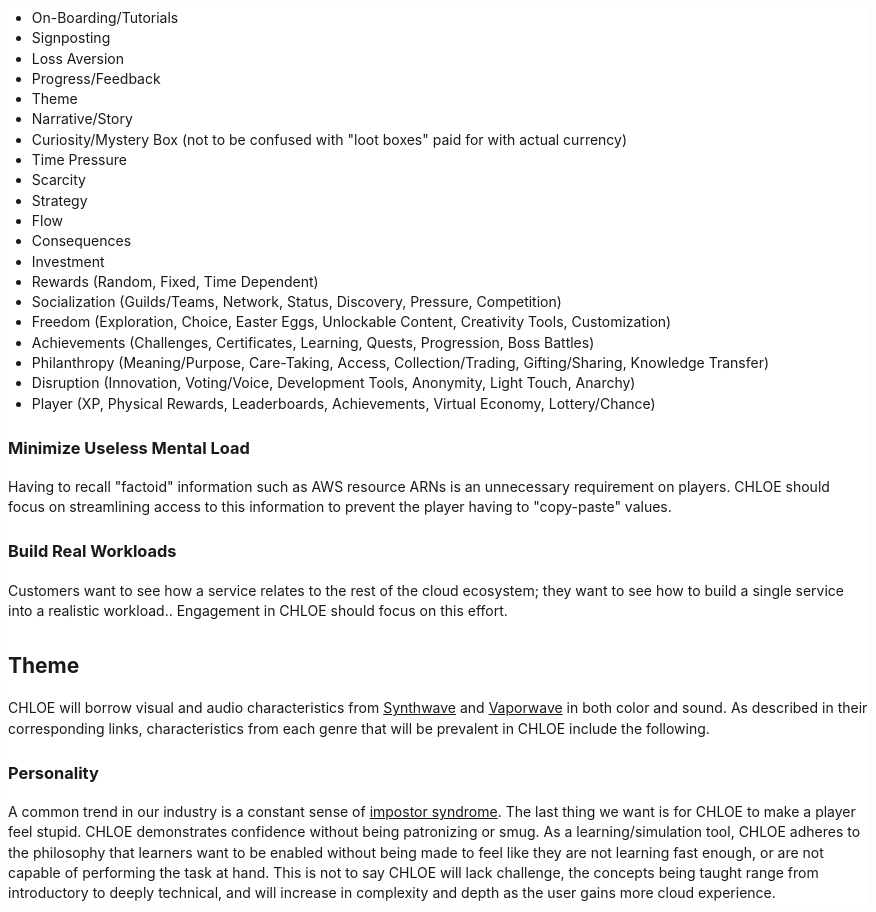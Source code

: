 - On-Boarding/Tutorials
- Signposting
- Loss Aversion
- Progress/Feedback
- Theme
- Narrative/Story
- Curiosity/Mystery Box (not to be confused with "loot boxes" paid for with
  actual currency)
- Time Pressure
- Scarcity
- Strategy
- Flow
- Consequences
- Investment
- Rewards (Random, Fixed, Time Dependent)
- Socialization (Guilds/Teams, Network, Status, Discovery, Pressure,
  Competition)
- Freedom (Exploration, Choice, Easter Eggs, Unlockable Content, Creativity
  Tools, Customization)
- Achievements (Challenges, Certificates, Learning, Quests, Progression, Boss
  Battles)
- Philanthropy (Meaning/Purpose, Care-Taking, Access, Collection/Trading,
  Gifting/Sharing, Knowledge Transfer)
- Disruption (Innovation, Voting/Voice, Development Tools, Anonymity, Light
  Touch, Anarchy)
- Player (XP, Physical Rewards, Leaderboards, Achievements, Virtual Economy,
  Lottery/Chance)

### Minimize Useless Mental Load

Having to recall "factoid" information such as AWS resource ARNs is an
unnecessary requirement on players. CHLOE should focus on streamlining access to
this information to prevent the player having to "copy-paste" values.

### Build Real Workloads

Customers want to see how a service relates to the rest of the cloud ecosystem;
they want to see how to build a single service into a realistic workload..
Engagement in CHLOE should focus on this effort.

## Theme

CHLOE will borrow visual and audio characteristics from
[Synthwave](https://en.wikipedia.org/wiki/Synthwave) and
[Vaporwave](https://en.wikipedia.org/wiki/Vaporwave) in both color and sound. As
described in their corresponding links, characteristics from each genre that
will be prevalent in CHLOE include the following.

### Personality

A common trend in our industry is a constant sense of
[impostor syndrome](https://en.wikipedia.org/wiki/Impostor_syndrome). The last
thing we want is for CHLOE to make a player feel stupid. CHLOE demonstrates
confidence without being patronizing or smug. As a learning/simulation tool,
CHLOE adheres to the philosophy that learners want to be enabled without being
made to feel like they are not learning fast enough, or are not capable of
performing the task at hand. This is not to say CHLOE will lack challenge, the
concepts being taught range from introductory to deeply technical, and will
increase in complexity and depth as the user gains more cloud experience.
